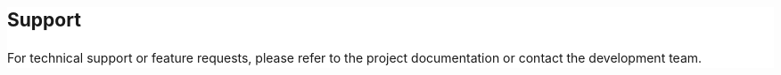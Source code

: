 ## Support

For technical support or feature requests, please refer to the project documentation or contact the development team.
